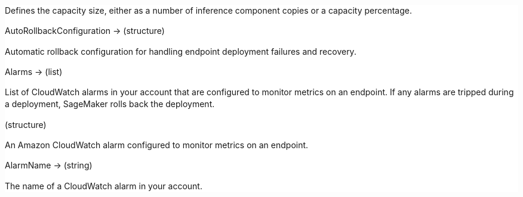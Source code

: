 Defines the capacity size, either as a number of inference component copies or a capacity percentage.

AutoRollbackConfiguration -> (structure)

Automatic rollback configuration for handling endpoint deployment failures and recovery.

Alarms -> (list)

List of CloudWatch alarms in your account that are configured to monitor metrics on an endpoint. If any alarms are tripped during a deployment, SageMaker rolls back the deployment.

(structure)

An Amazon CloudWatch alarm configured to monitor metrics on an endpoint.

AlarmName -> (string)

The name of a CloudWatch alarm in your account.